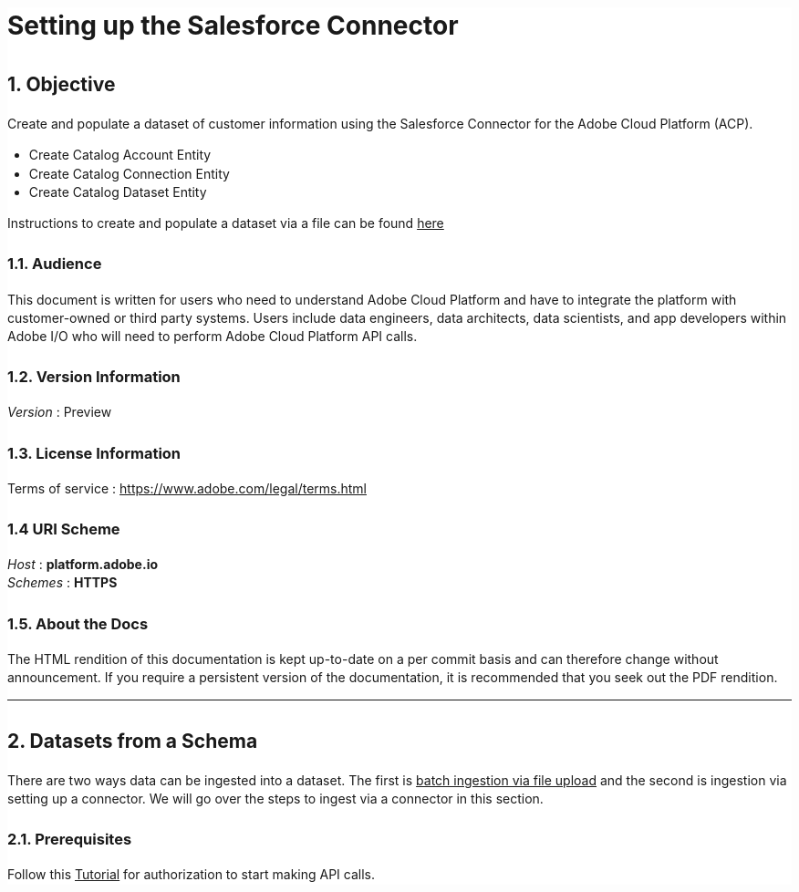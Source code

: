# Setting up the Salesforce Connector

## 1. Objective

Create and populate a dataset of customer information using the Salesforce Connector for the Adobe Cloud Platform (ACP). 

* Create Catalog Account Entity  
* Create Catalog Connection Entity
* Create Catalog Dataset Entity

Instructions to create and populate a dataset via a file can be found [here](./alltutorials.html#!api-specification/markdown/narrative/tutorials/creating_a_dataset_tutorial/creating_a_dataset_tutorial.md)

### 1.1. Audience
This document is written for users who need to understand Adobe Cloud Platform and have to integrate the platform with customer-owned or third party systems. Users include data engineers, data architects, data scientists, and app developers within Adobe I/O who will need to perform Adobe Cloud Platform API calls.

### 1.2. Version Information
*Version* : Preview

### 1.3. License Information
Terms of service : https://www.adobe.com/legal/terms.html


### 1.4 URI Scheme
*Host* : __platform.adobe.io__  
*Schemes* : __HTTPS__

### 1.5. About the Docs

The HTML rendition of this documentation is kept up-to-date on a per commit basis and can therefore change without announcement. If you require a persistent version of the documentation, it is recommended that you seek out the PDF rendition.

---

## 2. Datasets from a Schema

There are two ways data can be ingested into a dataset. The first is [batch ingestion via file upload](./alltutorials.html#!api-specification/markdown/narrative/tutorials/creating_a_dataset_tutorial/creating_a_dataset_tutorial.md) and the second is ingestion via setting up a connector. We will go over the steps to ingest via a connector in this section.

### 2.1. Prerequisites

Follow this [Tutorial](./alltutorials.html#!api-specification/markdown/narrative/tutorials/authenticate_to_acp_tutorial/authenticate_to_acp_tutorial.md) for authorization to start making API calls.
